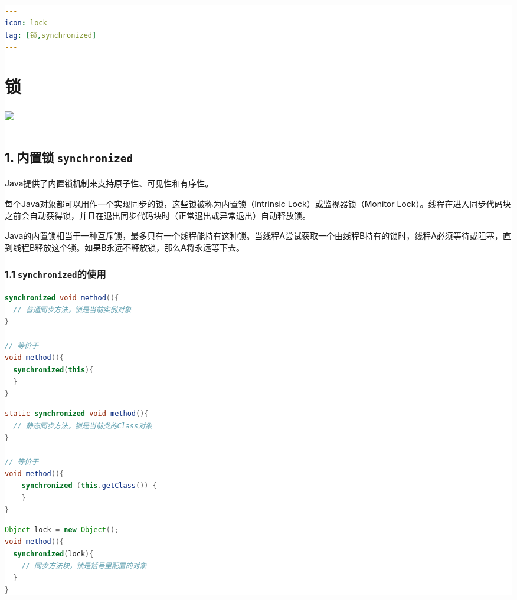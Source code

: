```yaml
---
icon: lock
tag: [锁,synchronized]
---
```


# 锁

![](https://s2.loli.net/2023/01/30/bd4GTk58g1HjmUI.png)

---

## 1. 内置锁 `synchronized`

Java提供了内置锁机制来支持原子性、可见性和有序性。

每个Java对象都可以用作一个实现同步的锁，这些锁被称为内置锁（Intrinsic Lock）或监视器锁（Monitor Lock）。线程在进入同步代码块之前会自动获得锁，并且在退出同步代码块时（正常退出或异常退出）自动释放锁。

Java的内置锁相当于一种互斥锁，最多只有一个线程能持有这种锁。当线程A尝试获取一个由线程B持有的锁时，线程A必须等待或阻塞，直到线程B释放这个锁。如果B永远不释放锁，那么A将永远等下去。

### 1.1 `synchronized`的使用

```java
synchronized void method(){
  // 普通同步方法，锁是当前实例对象
}

// 等价于
void method(){
  synchronized(this){
  }
}
```

```java
static synchronized void method(){
  // 静态同步方法，锁是当前类的Class对象
}

// 等价于
void method(){
    synchronized (this.getClass()) {
    }
}
```

```java
Object lock = new Object();
void method(){
  synchronized(lock){
    // 同步方法块，锁是括号里配置的对象
  }
}
```
